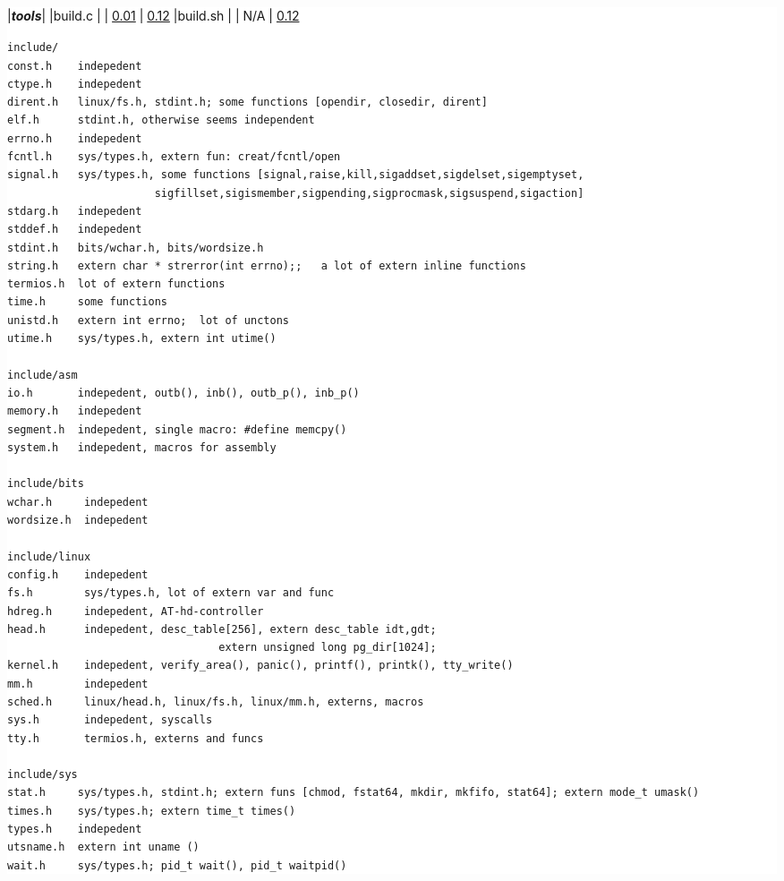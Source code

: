 |***tools***|
|build.c    |  | [0.01](https://github.com/mariuz/linux-0.01/blob/master/tools/build.c) | [0.12](https://github.com/sky-big/Linux-0.12/blob/master/tools/build.c)
|build.sh   |  | N/A | [0.12](https://github.com/sky-big/Linux-0.12/blob/master/tools/build.sh)

```
include/
const.h    indepedent
ctype.h    indepedent
dirent.h   linux/fs.h, stdint.h; some functions [opendir, closedir, dirent]
elf.h      stdint.h, otherwise seems independent
errno.h    indepedent
fcntl.h    sys/types.h, extern fun: creat/fcntl/open
signal.h   sys/types.h, some functions [signal,raise,kill,sigaddset,sigdelset,sigemptyset,
                       sigfillset,sigismember,sigpending,sigprocmask,sigsuspend,sigaction]
stdarg.h   indepedent
stddef.h   indepedent
stdint.h   bits/wchar.h, bits/wordsize.h
string.h   extern char * strerror(int errno);;   a lot of extern inline functions
termios.h  lot of extern functions
time.h     some functions
unistd.h   extern int errno;  lot of unctons
utime.h    sys/types.h, extern int utime()

include/asm
io.h       indepedent, outb(), inb(), outb_p(), inb_p()
memory.h   indepedent
segment.h  indepedent, single macro: #define memcpy()
system.h   indepedent, macros for assembly

include/bits
wchar.h     indepedent
wordsize.h  indepedent

include/linux
config.h    indepedent
fs.h        sys/types.h, lot of extern var and func
hdreg.h     indepedent, AT-hd-controller
head.h      indepedent, desc_table[256], extern desc_table idt,gdt; 
                                 extern unsigned long pg_dir[1024];
kernel.h    indepedent, verify_area(), panic(), printf(), printk(), tty_write()
mm.h        indepedent
sched.h     linux/head.h, linux/fs.h, linux/mm.h, externs, macros
sys.h       indepedent, syscalls
tty.h       termios.h, externs and funcs

include/sys
stat.h     sys/types.h, stdint.h; extern funs [chmod, fstat64, mkdir, mkfifo, stat64]; extern mode_t umask()
times.h    sys/types.h; extern time_t times()
types.h    indepedent
utsname.h  extern int uname ()
wait.h     sys/types.h; pid_t wait(), pid_t waitpid()
```
